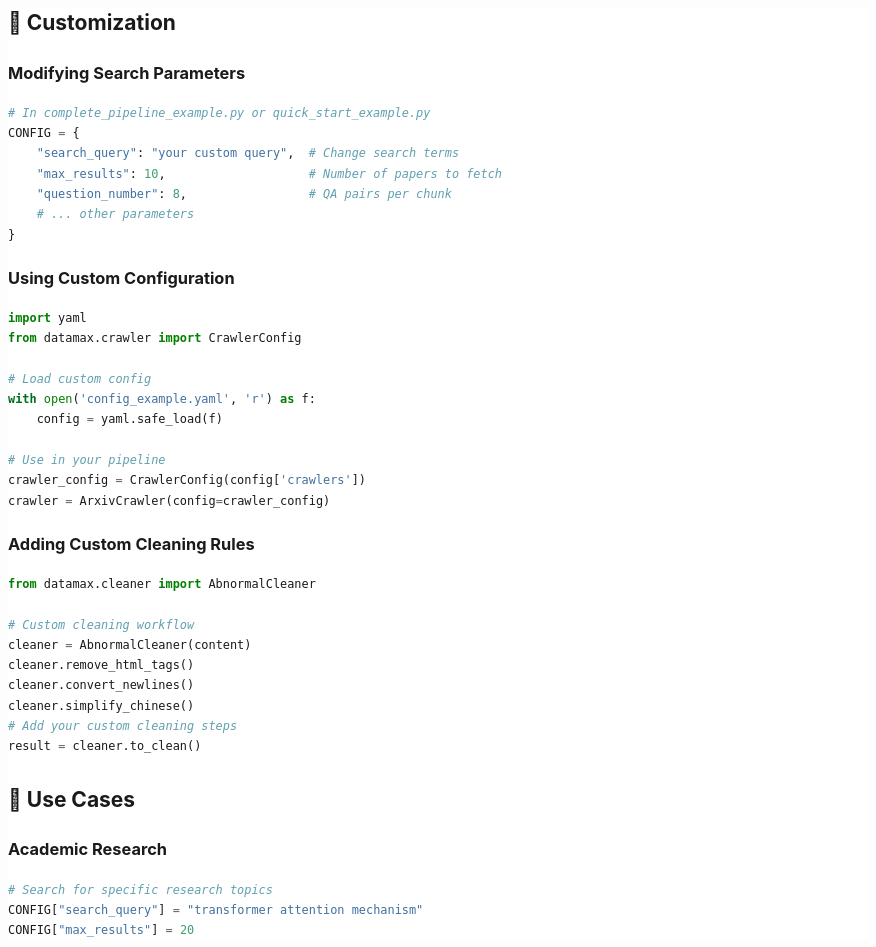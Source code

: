 ## 🔧 Customization

### Modifying Search Parameters

```python
# In complete_pipeline_example.py or quick_start_example.py
CONFIG = {
    "search_query": "your custom query",  # Change search terms
    "max_results": 10,                    # Number of papers to fetch
    "question_number": 8,                 # QA pairs per chunk
    # ... other parameters
}
```

### Using Custom Configuration

```python
import yaml
from datamax.crawler import CrawlerConfig

# Load custom config
with open('config_example.yaml', 'r') as f:
    config = yaml.safe_load(f)

# Use in your pipeline
crawler_config = CrawlerConfig(config['crawlers'])
crawler = ArxivCrawler(config=crawler_config)
```

### Adding Custom Cleaning Rules

```python
from datamax.cleaner import AbnormalCleaner

# Custom cleaning workflow
cleaner = AbnormalCleaner(content)
cleaner.remove_html_tags()
cleaner.convert_newlines()
cleaner.simplify_chinese()
# Add your custom cleaning steps
result = cleaner.to_clean()
```

## 🎯 Use Cases

### Academic Research
```python
# Search for specific research topics
CONFIG["search_query"] = "transformer attention mechanism"
CONFIG["max_results"] = 20
```
